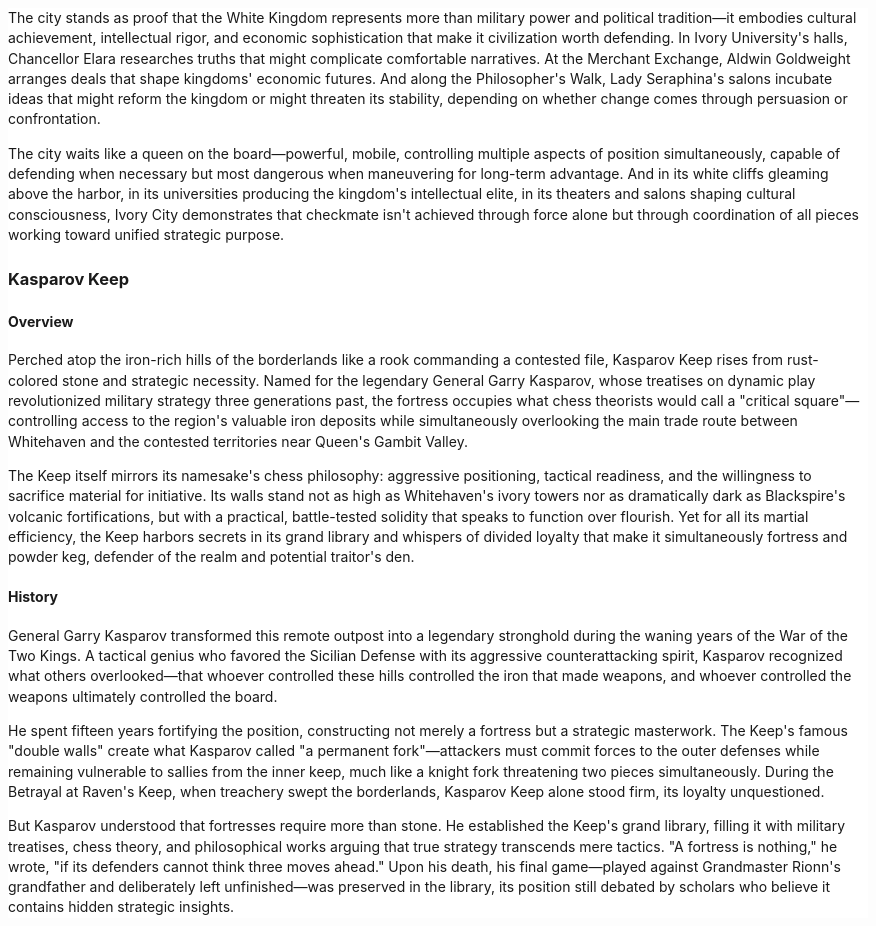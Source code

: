 The city stands as proof that the White Kingdom represents more than military power and political tradition—it embodies cultural achievement, intellectual rigor, and economic sophistication that make it civilization worth defending. In Ivory University's halls, Chancellor Elara researches truths that might complicate comfortable narratives. At the Merchant Exchange, Aldwin Goldweight arranges deals that shape kingdoms' economic futures. And along the Philosopher's Walk, Lady Seraphina's salons incubate ideas that might reform the kingdom or might threaten its stability, depending on whether change comes through persuasion or confrontation.

The city waits like a queen on the board—powerful, mobile, controlling multiple aspects of position simultaneously, capable of defending when necessary but most dangerous when maneuvering for long-term advantage. And in its white cliffs gleaming above the harbor, in its universities producing the kingdom's intellectual elite, in its theaters and salons shaping cultural consciousness, Ivory City demonstrates that checkmate isn't achieved through force alone but through coordination of all pieces working toward unified strategic purpose.

### Kasparov Keep

#### Overview

Perched atop the iron-rich hills of the borderlands like a rook commanding a contested file, Kasparov Keep rises from rust-colored stone and strategic necessity. Named for the legendary General Garry Kasparov, whose treatises on dynamic play revolutionized military strategy three generations past, the fortress occupies what chess theorists would call a "critical square"—controlling access to the region's valuable iron deposits while simultaneously overlooking the main trade route between Whitehaven and the contested territories near Queen's Gambit Valley.

The Keep itself mirrors its namesake's chess philosophy: aggressive positioning, tactical readiness, and the willingness to sacrifice material for initiative. Its walls stand not as high as Whitehaven's ivory towers nor as dramatically dark as Blackspire's volcanic fortifications, but with a practical, battle-tested solidity that speaks to function over flourish. Yet for all its martial efficiency, the Keep harbors secrets in its grand library and whispers of divided loyalty that make it simultaneously fortress and powder keg, defender of the realm and potential traitor's den.

#### History

General Garry Kasparov transformed this remote outpost into a legendary stronghold during the waning years of the War of the Two Kings. A tactical genius who favored the Sicilian Defense with its aggressive counterattacking spirit, Kasparov recognized what others overlooked—that whoever controlled these hills controlled the iron that made weapons, and whoever controlled the weapons ultimately controlled the board.

He spent fifteen years fortifying the position, constructing not merely a fortress but a strategic masterwork. The Keep's famous "double walls" create what Kasparov called "a permanent fork"—attackers must commit forces to the outer defenses while remaining vulnerable to sallies from the inner keep, much like a knight fork threatening two pieces simultaneously. During the Betrayal at Raven's Keep, when treachery swept the borderlands, Kasparov Keep alone stood firm, its loyalty unquestioned.

But Kasparov understood that fortresses require more than stone. He established the Keep's grand library, filling it with military treatises, chess theory, and philosophical works arguing that true strategy transcends mere tactics. "A fortress is nothing," he wrote, "if its defenders cannot think three moves ahead." Upon his death, his final game—played against Grandmaster Rionn's grandfather and deliberately left unfinished—was preserved in the library, its position still debated by scholars who believe it contains hidden strategic insights.

